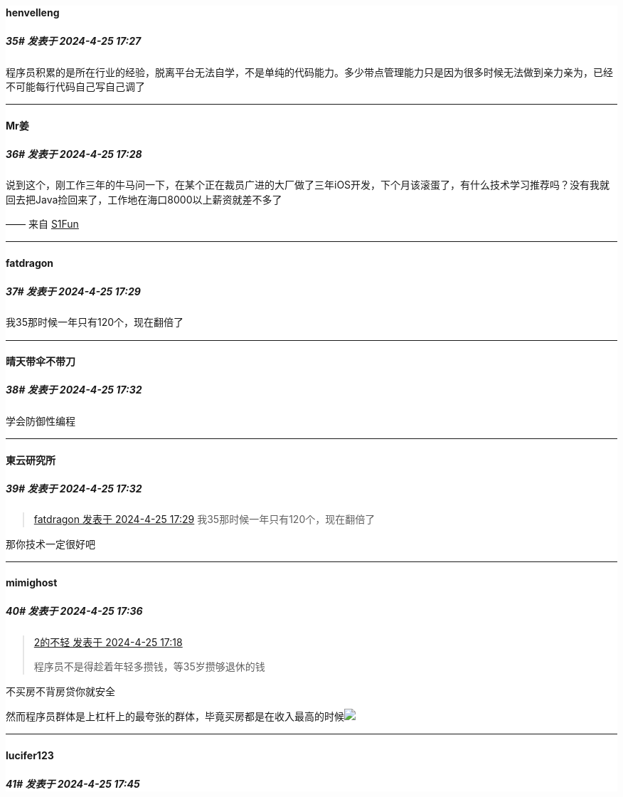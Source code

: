 ####  henvelleng  
##### 35#       发表于 2024-4-25 17:27

程序员积累的是所在行业的经验，脱离平台无法自学，不是单纯的代码能力。多少带点管理能力只是因为很多时候无法做到亲力亲为，已经不可能每行代码自己写自己调了

*****

####  Mr姜  
##### 36#       发表于 2024-4-25 17:28

说到这个，刚工作三年的牛马问一下，在某个正在裁员广进的大厂做了三年iOS开发，下个月该滚蛋了，有什么技术学习推荐吗？没有我就回去把Java捡回来了，工作地在海口8000以上薪资就差不多了

—— 来自 [S1Fun](https://s1fun.koalcat.com)

*****

####  fatdragon  
##### 37#       发表于 2024-4-25 17:29

我35那时候一年只有120个，现在翻倍了

*****

####  晴天带伞不带刀  
##### 38#       发表于 2024-4-25 17:32

学会防御性编程

*****

####  東云研究所  
##### 39#       发表于 2024-4-25 17:32

<blockquote><a href="httphttps://bbs.saraba1st.com/2b/forum.php?mod=redirect&amp;goto=findpost&amp;pid=64716426&amp;ptid=2181378" target="_blank">fatdragon 发表于 2024-4-25 17:29</a>
我35那时候一年只有120个，现在翻倍了</blockquote>
那你技术一定很好吧

*****

####  mimighost  
##### 40#       发表于 2024-4-25 17:36

<blockquote><a href="httphttps://bbs.saraba1st.com/2b/forum.php?mod=redirect&amp;goto=findpost&amp;pid=64716280&amp;ptid=2181378" target="_blank">2的不轻 发表于 2024-4-25 17:18</a>

程序员不是得趁着年轻多攒钱，等35岁攒够退休的钱</blockquote>
不买房不背房贷你就安全

然而程序员群体是上杠杆上的最夸张的群体，毕竟买房都是在收入最高的时候<img src="https://static.saraba1st.com/image/smiley/face2017/068.png" referrerpolicy="no-referrer">


*****

####  lucifer123  
##### 41#       发表于 2024-4-25 17:45
